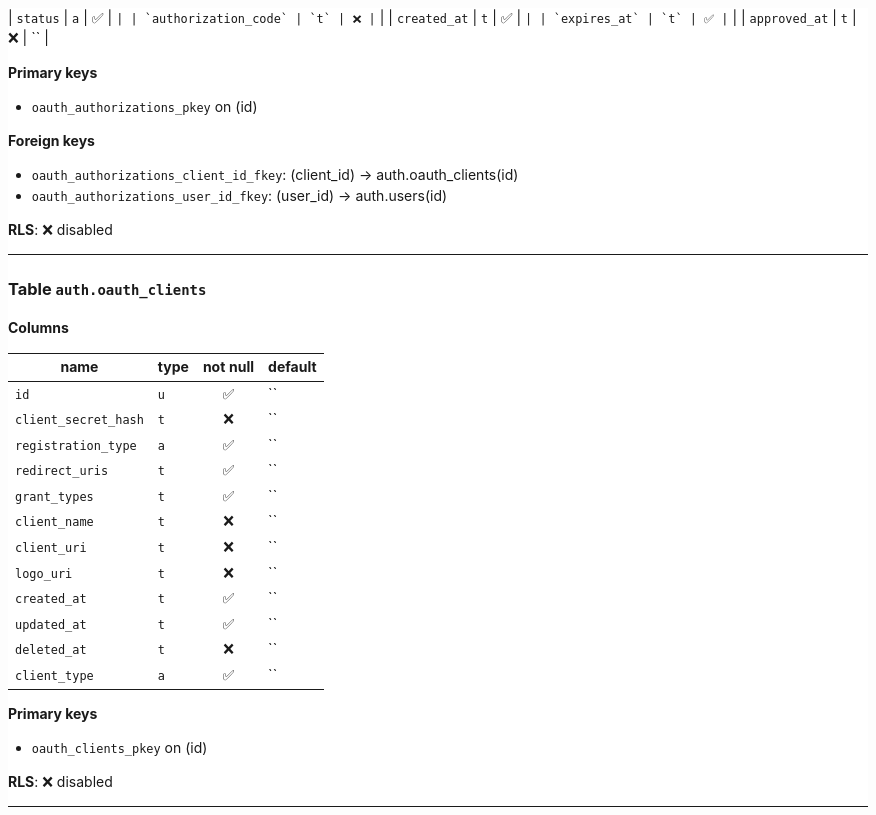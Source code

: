 | `status` | `a` | ✅ | `` |
| `authorization_code` | `t` | ❌ | `` |
| `created_at` | `t` | ✅ | `` |
| `expires_at` | `t` | ✅ | `` |
| `approved_at` | `t` | ❌ | `` |

**Primary keys**
- `oauth_authorizations_pkey` on (id)

**Foreign keys**
- `oauth_authorizations_client_id_fkey`: (client_id) → auth.oauth_clients(id)
- `oauth_authorizations_user_id_fkey`: (user_id) → auth.users(id)

**RLS**: ❌ disabled

---

### Table `auth.oauth_clients`

**Columns**

| name | type | not null | default |
|---|---|:---:|---|
| `id` | `u` | ✅ | `` |
| `client_secret_hash` | `t` | ❌ | `` |
| `registration_type` | `a` | ✅ | `` |
| `redirect_uris` | `t` | ✅ | `` |
| `grant_types` | `t` | ✅ | `` |
| `client_name` | `t` | ❌ | `` |
| `client_uri` | `t` | ❌ | `` |
| `logo_uri` | `t` | ❌ | `` |
| `created_at` | `t` | ✅ | `` |
| `updated_at` | `t` | ✅ | `` |
| `deleted_at` | `t` | ❌ | `` |
| `client_type` | `a` | ✅ | `` |

**Primary keys**
- `oauth_clients_pkey` on (id)

**RLS**: ❌ disabled

---
